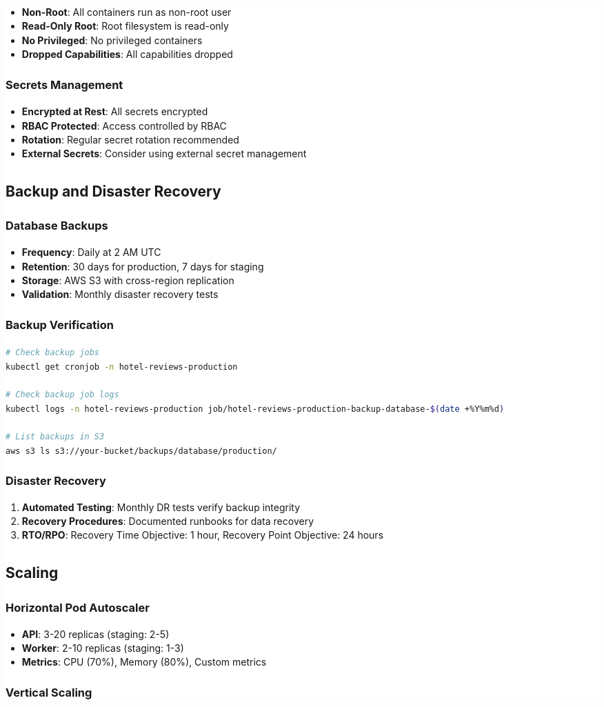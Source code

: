 - **Non-Root**: All containers run as non-root user
- **Read-Only Root**: Root filesystem is read-only
- **No Privileged**: No privileged containers
- **Dropped Capabilities**: All capabilities dropped

### Secrets Management

- **Encrypted at Rest**: All secrets encrypted
- **RBAC Protected**: Access controlled by RBAC
- **Rotation**: Regular secret rotation recommended
- **External Secrets**: Consider using external secret management

## Backup and Disaster Recovery

### Database Backups

- **Frequency**: Daily at 2 AM UTC
- **Retention**: 30 days for production, 7 days for staging
- **Storage**: AWS S3 with cross-region replication
- **Validation**: Monthly disaster recovery tests

### Backup Verification

```bash
# Check backup jobs
kubectl get cronjob -n hotel-reviews-production

# Check backup job logs
kubectl logs -n hotel-reviews-production job/hotel-reviews-production-backup-database-$(date +%Y%m%d)

# List backups in S3
aws s3 ls s3://your-bucket/backups/database/production/
```

### Disaster Recovery

1. **Automated Testing**: Monthly DR tests verify backup integrity
2. **Recovery Procedures**: Documented runbooks for data recovery
3. **RTO/RPO**: Recovery Time Objective: 1 hour, Recovery Point Objective: 24 hours

## Scaling

### Horizontal Pod Autoscaler

- **API**: 3-20 replicas (staging: 2-5)
- **Worker**: 2-10 replicas (staging: 1-3)
- **Metrics**: CPU (70%), Memory (80%), Custom metrics

### Vertical Scaling

